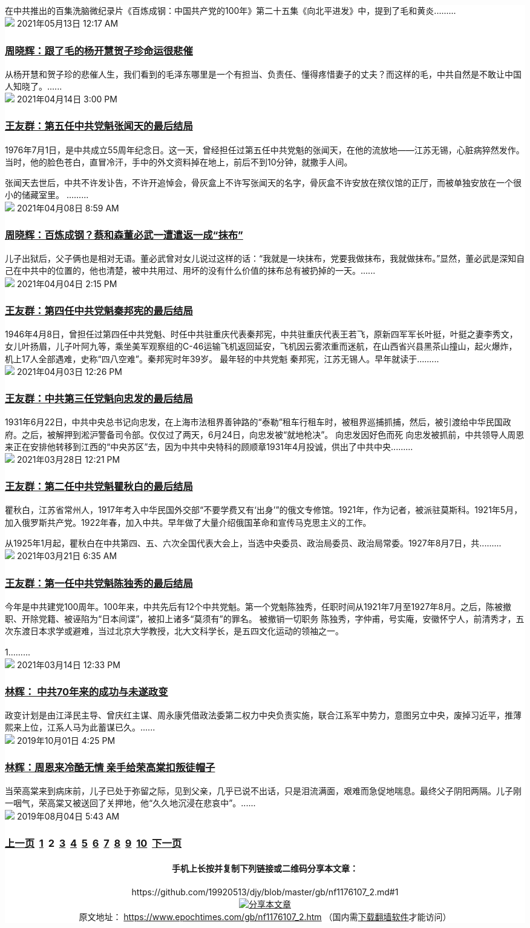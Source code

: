 在中共推出的百集洗脑微纪录片《百炼成钢：中国共产党的100年》第二十五集《向北平进发》中，提到了毛和黄炎.........<br><img align="bottom" src="https://www.epochtimes.com/assets/themes/djy/images/time.gif"> 2021年05月13日 12:17 AM							</td></tr>
<tr><td width="742"><h3><a href="https://github.com/19920513/djy/blob/master/gb/21/4/13/n12877804.md#1" target="_blank">周晓辉：跟了毛的杨开慧贺子珍命运很悲催</a><br></h3>从杨开慧和贺子珍的悲催人生，我们看到的毛泽东哪里是一个有担当、负责任、懂得疼惜妻子的丈夫？而这样的毛，中共自然是不敢让中国人知晓了。......<br><img align="bottom" src="https://www.epochtimes.com/assets/themes/djy/images/time.gif"> 2021年04月14日 3:00 PM							</td></tr>
<tr><td width="742"><h3><a href="https://github.com/19920513/djy/blob/master/gb/21/4/8/n12865420.md#1" target="_blank">王友群：第五任中共党魁张闻天的最后结局</a><br></h3>1976年7月1日，是中共成立55周年纪念日。这一天，曾经担任过第五任中共党魁的张闻天，在他的流放地——江苏无锡，心脏病猝然发作。当时，他的脸色苍白，直冒冷汗，手中的外文资料掉在地上，前后不到10分钟，就撒手人间。

张闻天去世后，中共不许发讣告，不许开追悼会，骨灰盒上不许写张闻天的名字，骨灰盒不许安放在殡仪馆的正厅，而被单独安放在一个很小的储藏室里。
.........<br><img align="bottom" src="https://www.epochtimes.com/assets/themes/djy/images/time.gif"> 2021年04月08日 8:59 AM							</td></tr>
<tr><td width="742"><h3><a href="https://github.com/19920513/djy/blob/master/gb/21/4/2/n12854806.md#1" target="_blank">周晓辉：百炼成钢？蔡和森董必武一遭遣返一成“抹布”</a><br></h3>儿子出狱后，父子俩也是相对无语。董必武曾对女儿说过这样的话：“我就是一块抹布，党要我做抹布，我就做抹布。”显然，董必武是深知自己在中共中的位置的，他也清楚，被中共用过、用坏的没有什么价值的抹布总有被扔掉的一天。......<br><img align="bottom" src="https://www.epochtimes.com/assets/themes/djy/images/time.gif"> 2021年04月04日 2:15 PM							</td></tr>
<tr><td width="742"><h3><a href="https://github.com/19920513/djy/blob/master/gb/21/4/2/n12855290.md#1" target="_blank">王友群：第四任中共党魁秦邦宪的最后结局</a><br></h3>1946年4月8日，曾担任过第四任中共党魁、时任中共驻重庆代表秦邦宪，中共驻重庆代表王若飞，原新四军军长叶挺，叶挺之妻李秀文，女儿叶扬眉，儿子叶阿九等，乘坐美军观察组的C-46运输飞机返回延安，飞机因云雾浓重而迷航，在山西省兴县黑茶山撞山，起火爆炸，机上17人全部遇难，史称“四八空难”。秦邦宪时年39岁。
最年轻的中共党魁
秦邦宪，江苏无锡人。早年就读于.........<br><img align="bottom" src="https://www.epochtimes.com/assets/themes/djy/images/time.gif"> 2021年04月03日 12:26 PM							</td></tr>
<tr><td width="742"><h3><a href="https://github.com/19920513/djy/blob/master/gb/21/3/28/n12840390.md#1" target="_blank">王友群：中共第三任党魁向忠发的最后结局</a><br></h3>1931年6月22日，中共中央总书记向忠发，在上海市法租界善钟路的“泰勒”租车行租车时，被租界巡捕抓捕，然后，被引渡给中华民国政府。之后，被解押到淞沪警备司令部。仅仅过了两天，6月24日，向忠发被“就地枪决”。
向忠发因好色而死
向忠发被抓前，中共领导人周恩来正在安排他转移到江西的“中央苏区”去，因为中共中央特科的顾顺章1931年4月投诚，供出了中共中央.........<br><img align="bottom" src="https://www.epochtimes.com/assets/themes/djy/images/time.gif"> 2021年03月28日 12:21 PM							</td></tr>
<tr><td width="742"><h3><a href="https://github.com/19920513/djy/blob/master/gb/21/3/20/n12824710.md#1" target="_blank">王友群：第二任中共党魁瞿秋白的最后结局</a><br></h3>瞿秋白，江苏省常州人，1917年考入中华民国外交部“不要学费又有‘出身’”的俄文专修馆。1921年，作为记者，被派驻莫斯科。1921年5月，加入俄罗斯共产党。1922年春，加入中共。早年做了大量介绍俄国革命和宣传马克思主义的工作。

从1925年1月起，瞿秋白在中共第四、五、六次全国代表大会上，当选中央委员、政治局委员、政治局常委。1927年8月7日，共.........<br><img align="bottom" src="https://www.epochtimes.com/assets/themes/djy/images/time.gif"> 2021年03月21日 6:35 AM							</td></tr>
<tr><td width="742"><h3><a href="https://github.com/19920513/djy/blob/master/gb/21/3/14/n12809869.md#1" target="_blank">王友群：第一任中共党魁陈独秀的最后结局</a><br></h3>今年是中共建党100周年。100年来，中共先后有12个中共党魁。第一个党魁陈独秀，任职时间从1921年7月至1927年8月。之后，陈被撤职、开除党籍、被诬陷为“日本间谍”，被扣上诸多“莫须有”的罪名。
被撤销一切职务
陈独秀，字仲甫，号实庵，安徽怀宁人，前清秀才，五次东渡日本求学或避难，当过北京大学教授，北大文科学长，是五四文化运动的领袖之一。

1.........<br><img align="bottom" src="https://www.epochtimes.com/assets/themes/djy/images/time.gif"> 2021年03月14日 12:33 PM							</td></tr>
<tr><td width="742"><h3><a href="https://github.com/19920513/djy/blob/master/gb/19/10/1/n11559430.md#1" target="_blank">林辉： 中共70年来的成功与未遂政变</a><br></h3>政变计划是由江泽民主导、曾庆红主谋、周永康凭借政法委第二权力中央负责实施，联合江系军中势力，意图另立中央，废掉习近平，推薄熙来上位，江系人马为此蓄谋已久。......<br><img align="bottom" src="https://www.epochtimes.com/assets/themes/djy/images/time.gif"> 2019年10月01日 4:25 PM							</td></tr>
<tr><td width="742"><h3><a href="https://github.com/19920513/djy/blob/master/gb/19/8/3/n11428903.md#1" target="_blank">林辉：周恩来冷酷无情 亲手给荣高棠扣叛徒帽子</a><br></h3>当荣高棠来到病床前，儿子已处于弥留之际，见到父亲，几乎已说不出话，只是泪流满面，艰难而急促地喘息。最终父子阴阳两隔。儿子刚一咽气，荣高棠又被送回了关押地，他“久久地沉浸在悲哀中”。......<br><img align="bottom" src="https://www.epochtimes.com/assets/themes/djy/images/time.gif"> 2019年08月04日 5:43 AM							</td></tr>
<tr><td><h3><a href="https://github.com/19920513/djy/blob/master/gb/nf1176107.md#1">上一页</a>&nbsp;&nbsp;<a href="https://github.com/19920513/djy/blob/master/gb/nf1176107.md#1">1</a>&nbsp;&nbsp;2&nbsp;&nbsp;<a href="https://github.com/19920513/djy/blob/master/gb/nf1176107_3.md#1">3</a>&nbsp;&nbsp;<a href="https://github.com/19920513/djy/blob/master/gb/nf1176107_4.md#1">4</a>&nbsp;&nbsp;<a href="https://github.com/19920513/djy/blob/master/gb/nf1176107_5.md#1">5</a>&nbsp;&nbsp;<a href="https://github.com/19920513/djy/blob/master/gb/nf1176107_6.md#1">6</a>&nbsp;&nbsp;<a href="https://github.com/19920513/djy/blob/master/gb/nf1176107_7.md#1">7</a>&nbsp;&nbsp;<a href="https://github.com/19920513/djy/blob/master/gb/nf1176107_8.md#1">8</a>&nbsp;&nbsp;<a href="https://github.com/19920513/djy/blob/master/gb/nf1176107_9.md#1">9</a>&nbsp;&nbsp;<a href="https://github.com/19920513/djy/blob/master/gb/nf1176107_10.md#1">10</a>&nbsp;&nbsp;<a href="https://github.com/19920513/djy/blob/master/gb/nf1176107_3.md#1">下一页</a></h3></td></tr>
</table><div align="center"><h4>手机上长按并复制下列链接或二维码分享本文章：</h4>https://github.com/19920513/djy/blob/master/gb/nf1176107_2.md#1<br><a href="https://github.com/19920513/djy/blob/master/gb/nf1176107_2.md#1"><img src="https://chart.apis.google.com/chart?cht=qr&chs=240x240&choe=UTF-8&chld=M|2&chl=https://github.com/19920513/djy/blob/master/gb/nf1176107_2.md%231" title="分享本文章"></a><br>原文地址： <a href="https://www.epochtimes.com/gb/nf1176107_2.htm">https://www.epochtimes.com/gb/nf1176107_2.htm</a>    （国内需<a href="https://github.com/19920513/www/blob/master/README.md#8">下载翻墙软件</a>才能访问）</div>
